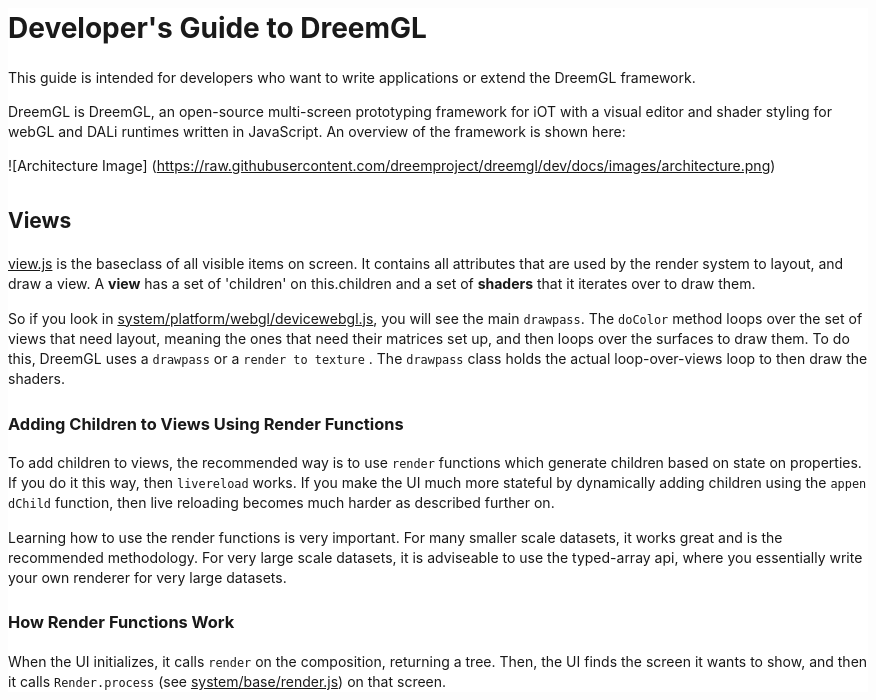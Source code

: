 # Developer's Guide to DreemGL
This guide is intended for developers who want to write applications or extend the DreemGL framework.

DreemGL is DreemGL, an open-source multi-screen prototyping framework
for iOT with a visual editor and shader styling for webGL and DALi
runtimes written in JavaScript. An overview of the framework is shown
here:

![Architecture Image]
(https://raw.githubusercontent.com/dreemproject/dreemgl/dev/docs/images/architecture.png)


## Views

[view.js](https://github.com/dreemproject/dreemgl/blob/dev/system/base/view.js) is the baseclass of all visible items on screen.  It contains
all attributes that are used by the render system to layout, and draw
a view. A **view** has a set of 'children' on this.children and a set of
**shaders** that it iterates over to draw them.

So if you look in
[system/platform/webgl/devicewebgl.js](https://github.com/dreemproject/dreemgl/blob/dev/system/platform/webgl/devicewebgl.js),
you will see the main `drawpass`. The `doColor` method loops over the
set of views that need layout, meaning the ones that need their
matrices set up, and then loops over the surfaces to draw them. To do
this, DreemGL uses a `drawpass` or a `render to texture` . The
`drawpass` class holds the actual loop-over-views loop to then draw
the shaders.

### Adding Children to Views Using Render Functions

To add children to views, the recommended way is to use `render`
functions which generate children based on state on properties. If you
do it this way, then `livereload` works. If you make the UI much more
stateful by dynamically adding children using the `appendChild`
function, then live reloading becomes much harder as described further on.

Learning how to use the render functions is very important. For many
smaller scale datasets, it works great and is the recommended
methodology. For very large scale datasets, it is adviseable to use
the typed-array api, where you essentially write your own renderer for
very large datasets.


### How Render Functions Work

When the UI initializes, it calls `render` on the composition,
returning a tree. Then, the UI finds the screen it wants to show, and
then it calls `Render.process` (see
[system/base/render.js](https://github.com/dreemproject/dreemgl/blob/dev/system/base/render.js))
on that screen.
